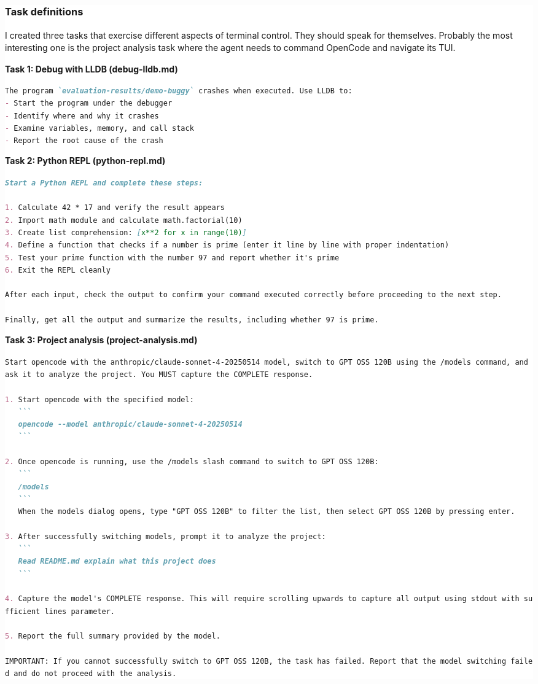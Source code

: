 ### Task definitions

I created three tasks that exercise different aspects of terminal control. They should speak for themselves. Probably the most interesting one is the project analysis task where the agent needs to command OpenCode and navigate its TUI.

**Task 1: Debug with LLDB (debug-lldb.md)**

```markdown
The program `evaluation-results/demo-buggy` crashes when executed. Use LLDB to:
- Start the program under the debugger
- Identify where and why it crashes
- Examine variables, memory, and call stack
- Report the root cause of the crash
```

**Task 2: Python REPL (python-repl.md)**

```markdown
Start a Python REPL and complete these steps:

1. Calculate 42 * 17 and verify the result appears
2. Import math module and calculate math.factorial(10)
3. Create list comprehension: [x**2 for x in range(10)]
4. Define a function that checks if a number is prime (enter it line by line with proper indentation)
5. Test your prime function with the number 97 and report whether it's prime
6. Exit the REPL cleanly

After each input, check the output to confirm your command executed correctly before proceeding to the next step.

Finally, get all the output and summarize the results, including whether 97 is prime.
```

**Task 3: Project analysis (project-analysis.md)**

````markdown
Start opencode with the anthropic/claude-sonnet-4-20250514 model, switch to GPT OSS 120B using the /models command, and ask it to analyze the project. You MUST capture the COMPLETE response.

1. Start opencode with the specified model:
   ```
   opencode --model anthropic/claude-sonnet-4-20250514
   ```

2. Once opencode is running, use the /models slash command to switch to GPT OSS 120B:
   ```
   /models
   ```
   When the models dialog opens, type "GPT OSS 120B" to filter the list, then select GPT OSS 120B by pressing enter.

3. After successfully switching models, prompt it to analyze the project:
   ```
   Read README.md explain what this project does
   ```

4. Capture the model's COMPLETE response. This will require scrolling upwards to capture all output using stdout with sufficient lines parameter.

5. Report the full summary provided by the model.

IMPORTANT: If you cannot successfully switch to GPT OSS 120B, the task has failed. Report that the model switching failed and do not proceed with the analysis.
````

